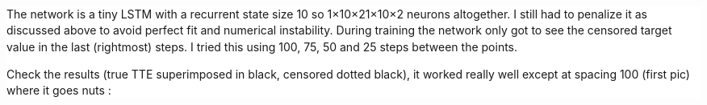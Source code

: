 

The network is a tiny LSTM with a recurrent state size 10 so 1×10×21×10×2 neurons altogether. I still had to penalize it as discussed above to avoid perfect fit and numerical instability. During training the network only got to see the censored target value in the last (rightmost) steps. I tried this using 100, 75, 50 and 25 steps between the points.

Check the results (true TTE superimposed in black, censored dotted black), it worked really well except at spacing 100 (first pic) where it goes nuts :

<iframe allowfullscreen="true" mozallowfullscreen="true" webkitallowfullscreen="true" class="imgur-embed-iframe-pub imgur-embed-iframe-pub-Cjz1yfm-true-540" scrolling="no" src="https://imgur.com/Cjz1yfm/embed?ref=https%3A%2F%2Fragulpr.github.io%2F2016%2F12%2F22%2FWTTE-RNN-Hackless-churn-modeling%2F%23embrace-the-Weibull-euphoria&amp;w=540" id="imgur-embed-iframe-pub-Cjz1yfm" style="box-sizing: border-box; box-shadow: rgba(0, 0, 0, 0.1) 0px 0px 5px 0px; border: 1px solid rgb(221, 221, 221); border-radius: 2px; height: 500px; width: 540px; color: rgb(81, 81, 81); font-family: &quot;PT Serif&quot;, Georgia, &quot;Times New Roman&quot;, serif; font-size: 20px; font-style: normal; font-variant-ligatures: normal; font-variant-caps: normal; font-weight: 400; letter-spacing: normal; orphans: 2; text-align: start; text-indent: 0px; text-transform: none; white-space: normal; widows: 2; word-spacing: 0px; -webkit-text-stroke-width: 0px; background-color: rgb(255, 255, 255); text-decoration-style: initial; text-decoration-color: initial; margin: 10px 0px; padding: 0px;"></iframe>

 

<iframe allowfullscreen="true" mozallowfullscreen="true" webkitallowfullscreen="true" class="imgur-embed-iframe-pub imgur-embed-iframe-pub-6s17rOU-true-540" scrolling="no" src="https://imgur.com/6s17rOU/embed?ref=https%3A%2F%2Fragulpr.github.io%2F2016%2F12%2F22%2FWTTE-RNN-Hackless-churn-modeling%2F%23embrace-the-Weibull-euphoria&amp;w=540" id="imgur-embed-iframe-pub-6s17rOU" style="box-sizing: border-box; box-shadow: rgba(0, 0, 0, 0.1) 0px 0px 5px 0px; border: 1px solid rgb(221, 221, 221); border-radius: 2px; height: 500px; width: 540px; color: rgb(81, 81, 81); font-family: &quot;PT Serif&quot;, Georgia, &quot;Times New Roman&quot;, serif; font-size: 20px; font-style: normal; font-variant-ligatures: normal; font-variant-caps: normal; font-weight: 400; letter-spacing: normal; orphans: 2; text-align: start; text-indent: 0px; text-transform: none; white-space: normal; widows: 2; word-spacing: 0px; -webkit-text-stroke-width: 0px; background-color: rgb(255, 255, 255); text-decoration-style: initial; text-decoration-color: initial; margin: 10px 0px; padding: 0px;"></iframe>

 

<iframe allowfullscreen="true" mozallowfullscreen="true" webkitallowfullscreen="true" class="imgur-embed-iframe-pub imgur-embed-iframe-pub-xTzd7KT-true-540" scrolling="no" src="https://imgur.com/xTzd7KT/embed?ref=https%3A%2F%2Fragulpr.github.io%2F2016%2F12%2F22%2FWTTE-RNN-Hackless-churn-modeling%2F%23embrace-the-Weibull-euphoria&amp;w=540" id="imgur-embed-iframe-pub-xTzd7KT" style="box-sizing: border-box; box-shadow: rgba(0, 0, 0, 0.1) 0px 0px 5px 0px; border: 1px solid rgb(221, 221, 221); border-radius: 2px; height: 500px; width: 540px; color: rgb(81, 81, 81); font-family: &quot;PT Serif&quot;, Georgia, &quot;Times New Roman&quot;, serif; font-size: 20px; font-style: normal; font-variant-ligatures: normal; font-variant-caps: normal; font-weight: 400; letter-spacing: normal; orphans: 2; text-align: start; text-indent: 0px; text-transform: none; white-space: normal; widows: 2; word-spacing: 0px; -webkit-text-stroke-width: 0px; background-color: rgb(255, 255, 255); text-decoration-style: initial; text-decoration-color: initial; margin: 10px 0px; padding: 0px;"></iframe>

 

<iframe allowfullscreen="true" mozallowfullscreen="true" webkitallowfullscreen="true" class="imgur-embed-iframe-pub imgur-embed-iframe-pub-klNuiZe-true-540" scrolling="no" src="https://imgur.com/klNuiZe/embed?ref=https%3A%2F%2Fragulpr.github.io%2F2016%2F12%2F22%2FWTTE-RNN-Hackless-churn-modeling%2F%23embrace-the-Weibull-euphoria&amp;w=540" id="imgur-embed-iframe-pub-klNuiZe" style="box-sizing: border-box; box-shadow: rgba(0, 0, 0, 0.1) 0px 0px 5px 0px; border: 1px solid rgb(221, 221, 221); border-radius: 2px; height: 500px; width: 540px; color: rgb(81, 81, 81); font-family: &quot;PT Serif&quot;, Georgia, &quot;Times New Roman&quot;, serif; font-size: 20px; font-style: normal; font-variant-ligatures: normal; font-variant-caps: normal; font-weight: 400; letter-spacing: normal; orphans: 2; text-align: start; text-indent: 0px; text-transform: none; white-space: normal; widows: 2; word-spacing: 0px; -webkit-text-stroke-width: 0px; background-color: rgb(255, 255, 255); text-decoration-style: initial; text-decoration-color: initial; margin: 10px 0px; padding: 0px;"></iframe>
